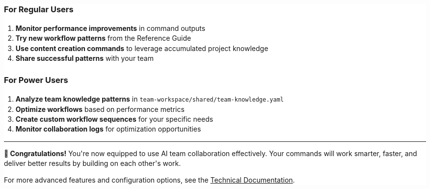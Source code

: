 ### For Regular Users
1. **Monitor performance improvements** in command outputs
2. **Try new workflow patterns** from the Reference Guide
3. **Use content creation commands** to leverage accumulated project knowledge
4. **Share successful patterns** with your team

### For Power Users
1. **Analyze team knowledge patterns** in `team-workspace/shared/team-knowledge.yaml`
2. **Optimize workflows** based on performance metrics
3. **Create custom workflow sequences** for your specific needs
4. **Monitor collaboration logs** for optimization opportunities

---

**🎉 Congratulations!** You're now equipped to use AI team collaboration effectively. Your commands will work smarter, faster, and deliver better results by building on each other's work.

For more advanced features and configuration options, see the [Technical Documentation](team-workspace/README.md).
